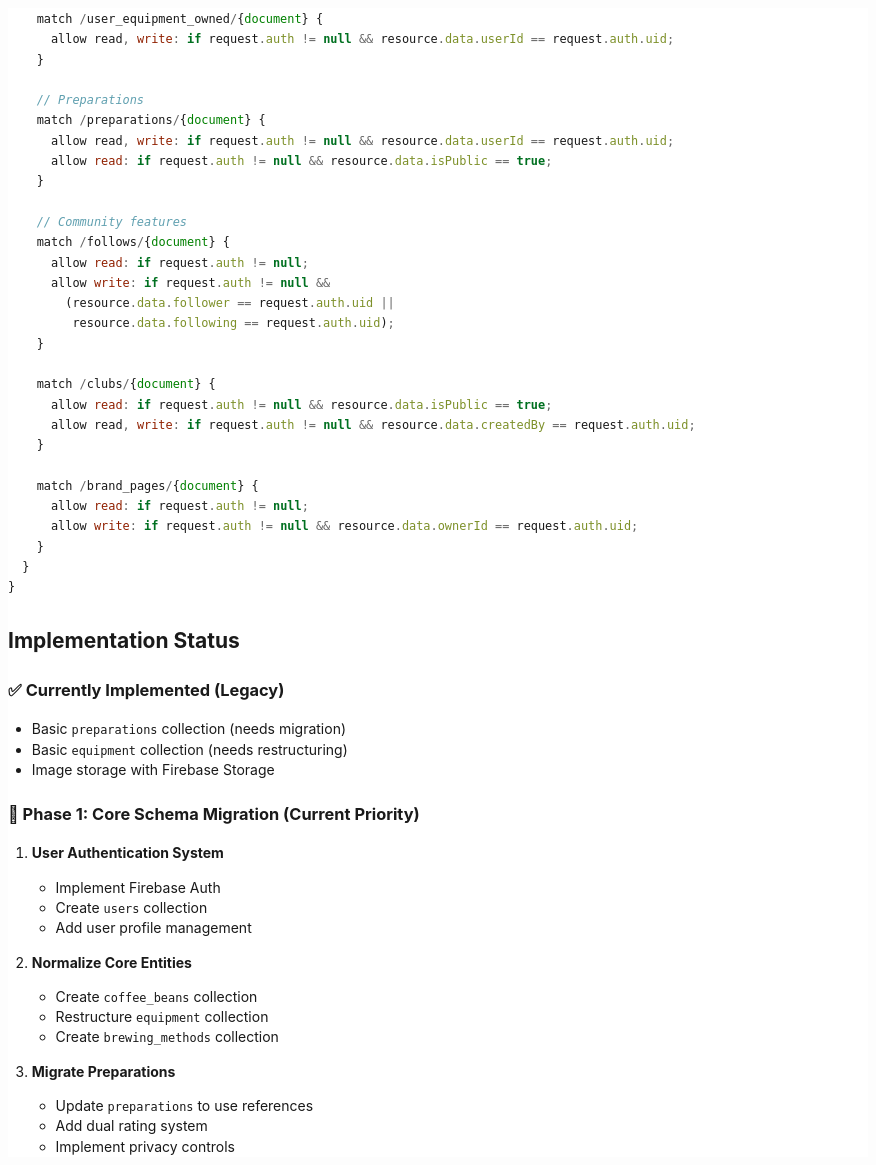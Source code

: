 ```javascript
    match /user_equipment_owned/{document} {
      allow read, write: if request.auth != null && resource.data.userId == request.auth.uid;
    }
    
    // Preparations
    match /preparations/{document} {
      allow read, write: if request.auth != null && resource.data.userId == request.auth.uid;
      allow read: if request.auth != null && resource.data.isPublic == true;
    }
    
    // Community features
    match /follows/{document} {
      allow read: if request.auth != null;
      allow write: if request.auth != null && 
        (resource.data.follower == request.auth.uid || 
         resource.data.following == request.auth.uid);
    }
    
    match /clubs/{document} {
      allow read: if request.auth != null && resource.data.isPublic == true;
      allow read, write: if request.auth != null && resource.data.createdBy == request.auth.uid;
    }
    
    match /brand_pages/{document} {
      allow read: if request.auth != null;
      allow write: if request.auth != null && resource.data.ownerId == request.auth.uid;
    }
  }
}
```

## Implementation Status

### ✅ Currently Implemented (Legacy)
- Basic `preparations` collection (needs migration)
- Basic `equipment` collection (needs restructuring)
- Image storage with Firebase Storage

### 🔄 Phase 1: Core Schema Migration (Current Priority)
1. **User Authentication System**
   - Implement Firebase Auth
   - Create `users` collection
   - Add user profile management

2. **Normalize Core Entities**
   - Create `coffee_beans` collection
   - Restructure `equipment` collection
   - Create `brewing_methods` collection

3. **Migrate Preparations**
   - Update `preparations` to use references
   - Add dual rating system
   - Implement privacy controls
